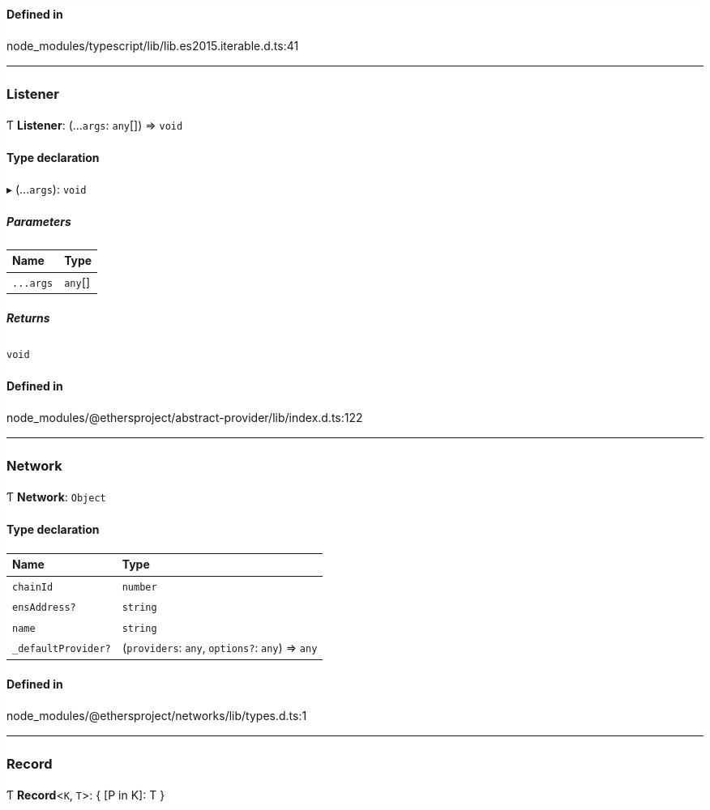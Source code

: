 #### Defined in

node_modules/typescript/lib/lib.es2015.iterable.d.ts:41

___

### Listener

Ƭ **Listener**: (...`args`: `any`[]) => `void`

#### Type declaration

▸ (...`args`): `void`

##### Parameters

| Name | Type |
| :------ | :------ |
| `...args` | `any`[] |

##### Returns

`void`

#### Defined in

node_modules/@ethersproject/abstract-provider/lib/index.d.ts:122

___

### Network

Ƭ **Network**: `Object`

#### Type declaration

| Name | Type |
| :------ | :------ |
| `chainId` | `number` |
| `ensAddress?` | `string` |
| `name` | `string` |
| `_defaultProvider?` | (`providers`: `any`, `options?`: `any`) => `any` |

#### Defined in

node_modules/@ethersproject/networks/lib/types.d.ts:1

___

### Record

Ƭ **Record**<`K`, `T`\>: { [P in K]: T }
